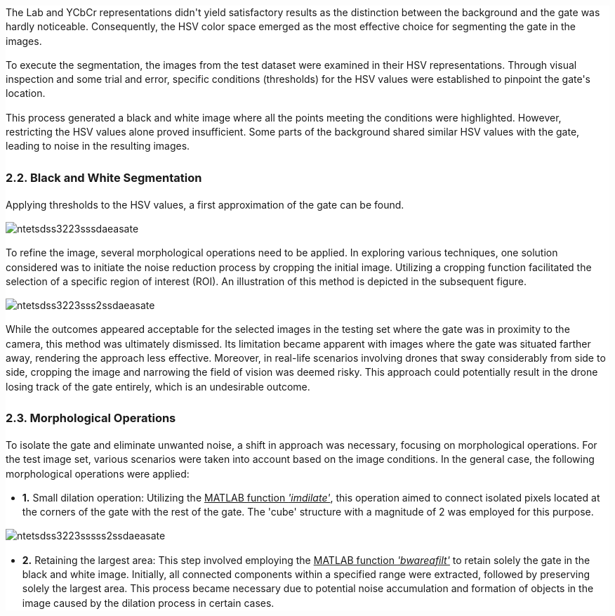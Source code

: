 
The Lab and YCbCr representations didn't yield satisfactory results as the distinction between the background and the gate was hardly noticeable. Consequently, the HSV color space emerged as the most effective choice for segmenting the gate in the images.

To execute the segmentation, the images from the test dataset were examined in their HSV representations. Through visual inspection and some trial and error, specific conditions (thresholds) for the HSV values were established to pinpoint the gate's location.

This process generated a black and white image where all the points meeting the conditions were highlighted. However, restricting the HSV values alone proved insufficient. Some parts of the background shared similar HSV values with the gate, leading to noise in the resulting images.

### 2.2. Black and White Segmentation

Applying thresholds to the HSV values, a first approximation of the gate can be found.



![ntetsdss3223sssdaeasate](https://live.staticflickr.com/65535/53349023254_37cce63789.jpg)


To refine the image, several morphological operations need to be applied. In exploring various techniques, one solution considered was to initiate the noise reduction process by cropping the initial image. Utilizing a cropping function facilitated the selection of a specific region of interest (ROI). An illustration of this method is depicted in the subsequent figure.

![ntetsdss3223sss2ssdaeasate](https://live.staticflickr.com/65535/53349023284_ae24b7b46a.jpg)


While the outcomes appeared acceptable for the selected images in the testing set where the gate was in proximity to the camera, this method was ultimately dismissed. Its limitation became apparent with images where the gate was situated farther away, rendering the approach less effective. Moreover, in real-life scenarios involving drones that sway considerably from side to side, cropping the image and narrowing the field of vision was deemed risky. This approach could potentially result in the drone losing track of the gate entirely, which is an undesirable outcome.


### 2.3. Morphological Operations

To isolate the gate and eliminate unwanted noise, a shift in approach was necessary, focusing on morphological operations. For the test image set, various scenarios were taken into account based on the image conditions. In the general case, the following morphological operations were applied:

- **1.** Small dilation operation: Utilizing the [MATLAB function *'imdilate'*](https://www.mathworks.com/help/images/ref/imdilate.html), this operation aimed to connect isolated pixels located at the corners of the gate with the rest of the gate. The 'cube' structure with a magnitude of 2 was employed for this purpose.


![ntetsdss3223sssss2ssdaeasate](https://live.staticflickr.com/65535/53349067404_f2a8d9eded.jpg)



- **2.** Retaining the largest area: This step involved employing the [MATLAB function *'bwareafilt'*](https://www.mathworks.com/help/images/ref/bwareafilt.html) to retain solely the gate in the black and white image. Initially, all connected components within a specified range were extracted, followed by preserving solely the largest area. This process became necessary due to potential noise accumulation and formation of objects in the image caused by the dilation process in certain cases.
